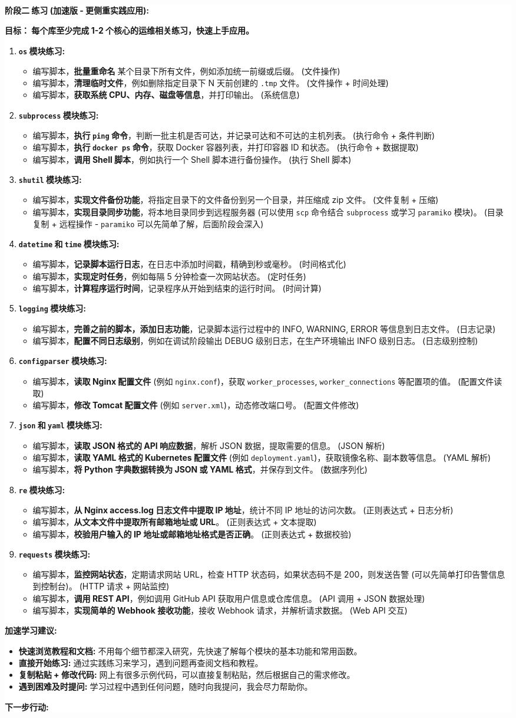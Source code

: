 **阶段二 练习 (加速版 -  更侧重实践应用):**

**目标： 每个库至少完成 1-2 个核心的运维相关练习，快速上手应用。**

1. **`os` 模块练习:**
    * 编写脚本，**批量重命名** 某个目录下所有文件，例如添加统一前缀或后缀。 (文件操作)
    * 编写脚本，**清理临时文件**，例如删除指定目录下 N 天前创建的 `.tmp` 文件。 (文件操作 + 时间处理)
    * 编写脚本，**获取系统 CPU、内存、磁盘等信息**，并打印输出。 (系统信息)

2. **`subprocess` 模块练习:**
    * 编写脚本，**执行 `ping` 命令**，判断一批主机是否可达，并记录可达和不可达的主机列表。 (执行命令 + 条件判断)
    * 编写脚本，**执行 `docker ps` 命令**，获取 Docker 容器列表，并打印容器 ID 和状态。 (执行命令 + 数据提取)
    * 编写脚本，**调用 Shell 脚本**，例如执行一个 Shell 脚本进行备份操作。 (执行 Shell 脚本)

3. **`shutil` 模块练习:**
    * 编写脚本，**实现文件备份功能**，将指定目录下的文件备份到另一个目录，并压缩成 zip 文件。 (文件复制 + 压缩)
    * 编写脚本，**实现目录同步功能**，将本地目录同步到远程服务器 (可以使用 `scp` 命令结合 `subprocess` 或学习 `paramiko` 模块)。 (目录复制 + 远程操作 -  `paramiko` 可以先简单了解，后面阶段会深入)

4. **`datetime` 和 `time` 模块练习:**
    * 编写脚本，**记录脚本运行日志**，在日志中添加时间戳，精确到秒或毫秒。 (时间格式化)
    * 编写脚本，**实现定时任务**，例如每隔 5 分钟检查一次网站状态。 (定时任务)
    * 编写脚本，**计算程序运行时间**，记录程序从开始到结束的运行时间。 (时间计算)

5. **`logging` 模块练习:**
    * 编写脚本，**完善之前的脚本，添加日志功能**，记录脚本运行过程中的 INFO, WARNING, ERROR 等信息到日志文件。 (日志记录)
    * 编写脚本，**配置不同日志级别**，例如在调试阶段输出 DEBUG 级别日志，在生产环境输出 INFO 级别日志。 (日志级别控制)

6. **`configparser` 模块练习:**
    * 编写脚本，**读取 Nginx 配置文件** (例如 `nginx.conf`)，获取 `worker_processes`, `worker_connections` 等配置项的值。 (配置文件读取)
    * 编写脚本，**修改 Tomcat 配置文件** (例如 `server.xml`)，动态修改端口号。 (配置文件修改)

7. **`json` 和 `yaml` 模块练习:**
    * 编写脚本，**读取 JSON 格式的 API 响应数据**，解析 JSON 数据，提取需要的信息。 (JSON 解析)
    * 编写脚本，**读取 YAML 格式的 Kubernetes 配置文件** (例如 `deployment.yaml`)，获取镜像名称、副本数等信息。 (YAML 解析)
    * 编写脚本，**将 Python 字典数据转换为 JSON 或 YAML 格式**，并保存到文件。 (数据序列化)

8. **`re` 模块练习:**
    * 编写脚本，**从 Nginx access.log 日志文件中提取 IP 地址**，统计不同 IP 地址的访问次数。 (正则表达式 + 日志分析)
    * 编写脚本，**从文本文件中提取所有邮箱地址或 URL**。 (正则表达式 + 文本提取)
    * 编写脚本，**校验用户输入的 IP 地址或邮箱地址格式是否正确**。 (正则表达式 + 数据校验)

9. **`requests` 模块练习:**
    * 编写脚本，**监控网站状态**，定期请求网站 URL，检查 HTTP 状态码，如果状态码不是 200，则发送告警 (可以先简单打印告警信息到控制台)。 (HTTP 请求 + 网站监控)
    * 编写脚本，**调用 REST API**，例如调用 GitHub API 获取用户信息或仓库信息。 (API 调用 + JSON 数据处理)
    * 编写脚本，**实现简单的 Webhook 接收功能**，接收 Webhook 请求，并解析请求数据。 (Web API 交互)

**加速学习建议:**

* **快速浏览教程和文档:**  不用每个细节都深入研究，先快速了解每个模块的基本功能和常用函数。
* **直接开始练习:**  通过实践练习来学习，遇到问题再查阅文档和教程。
* **复制粘贴 + 修改代码:**  网上有很多示例代码，可以直接复制粘贴，然后根据自己的需求修改。
* **遇到困难及时提问:**  学习过程中遇到任何问题，随时向我提问，我会尽力帮助你。

**下一步行动:**
